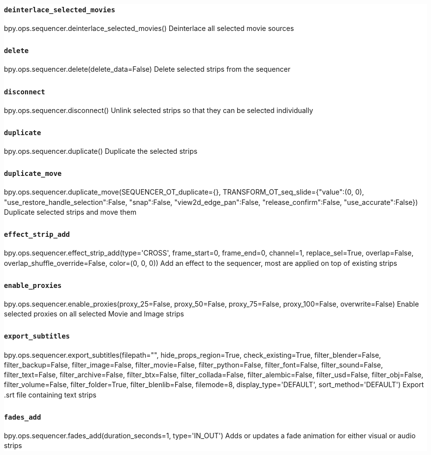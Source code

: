 ### `deinterlace_selected_movies`

bpy.ops.sequencer.deinterlace_selected_movies()
Deinterlace all selected movie sources

### `delete`

bpy.ops.sequencer.delete(delete_data=False)
Delete selected strips from the sequencer

### `disconnect`

bpy.ops.sequencer.disconnect()
Unlink selected strips so that they can be selected individually

### `duplicate`

bpy.ops.sequencer.duplicate()
Duplicate the selected strips

### `duplicate_move`

bpy.ops.sequencer.duplicate_move(SEQUENCER_OT_duplicate={}, TRANSFORM_OT_seq_slide={"value":(0, 0), "use_restore_handle_selection":False, "snap":False, "view2d_edge_pan":False, "release_confirm":False, "use_accurate":False})
Duplicate selected strips and move them

### `effect_strip_add`

bpy.ops.sequencer.effect_strip_add(type='CROSS', frame_start=0, frame_end=0, channel=1, replace_sel=True, overlap=False, overlap_shuffle_override=False, color=(0, 0, 0))
Add an effect to the sequencer, most are applied on top of existing strips

### `enable_proxies`

bpy.ops.sequencer.enable_proxies(proxy_25=False, proxy_50=False, proxy_75=False, proxy_100=False, overwrite=False)
Enable selected proxies on all selected Movie and Image strips

### `export_subtitles`

bpy.ops.sequencer.export_subtitles(filepath="", hide_props_region=True, check_existing=True, filter_blender=False, filter_backup=False, filter_image=False, filter_movie=False, filter_python=False, filter_font=False, filter_sound=False, filter_text=False, filter_archive=False, filter_btx=False, filter_collada=False, filter_alembic=False, filter_usd=False, filter_obj=False, filter_volume=False, filter_folder=True, filter_blenlib=False, filemode=8, display_type='DEFAULT', sort_method='DEFAULT')
Export .srt file containing text strips

### `fades_add`

bpy.ops.sequencer.fades_add(duration_seconds=1, type='IN_OUT')
Adds or updates a fade animation for either visual or audio strips
